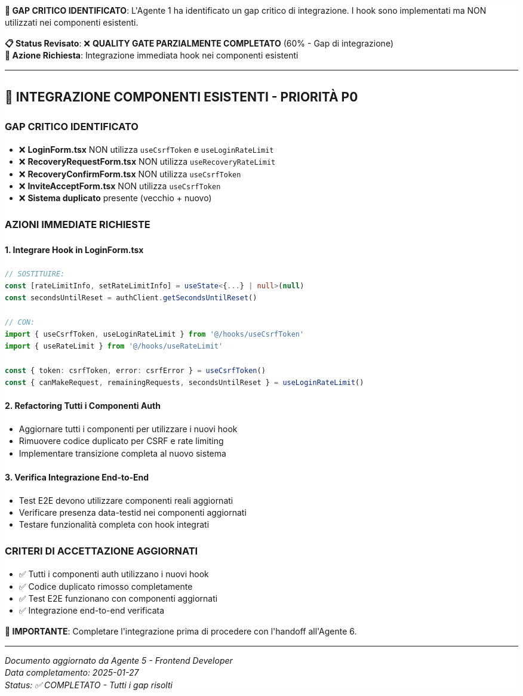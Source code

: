 
**🚨 GAP CRITICO IDENTIFICATO**: L'Agente 1 ha identificato un gap critico di integrazione. I hook sono implementati ma NON utilizzati nei componenti esistenti.

**📋 Status Revisato**: ❌ **QUALITY GATE PARZIALMENTE COMPLETATO** (60% - Gap di integrazione)  
**🔧 Azione Richiesta**: Integrazione immediata hook nei componenti esistenti

---

## 🔗 **INTEGRAZIONE COMPONENTI ESISTENTI - PRIORITÀ P0**

### **GAP CRITICO IDENTIFICATO**
- ❌ **LoginForm.tsx** NON utilizza `useCsrfToken` e `useLoginRateLimit`
- ❌ **RecoveryRequestForm.tsx** NON utilizza `useRecoveryRateLimit`
- ❌ **RecoveryConfirmForm.tsx** NON utilizza `useCsrfToken`
- ❌ **InviteAcceptForm.tsx** NON utilizza `useCsrfToken`
- ❌ **Sistema duplicato** presente (vecchio + nuovo)

### **AZIONI IMMEDIATE RICHIESTE**

#### 1. **Integrare Hook in LoginForm.tsx**
```typescript
// SOSTITUIRE:
const [rateLimitInfo, setRateLimitInfo] = useState<{...} | null>(null)
const secondsUntilReset = authClient.getSecondsUntilReset()

// CON:
import { useCsrfToken, useLoginRateLimit } from '@/hooks/useCsrfToken'
import { useRateLimit } from '@/hooks/useRateLimit'

const { token: csrfToken, error: csrfError } = useCsrfToken()
const { canMakeRequest, remainingRequests, secondsUntilReset } = useLoginRateLimit()
```

#### 2. **Refactoring Tutti i Componenti Auth**
- Aggiornare tutti i componenti per utilizzare i nuovi hook
- Rimuovere codice duplicato per CSRF e rate limiting
- Implementare transizione completa al nuovo sistema

#### 3. **Verifica Integrazione End-to-End**
- Test E2E devono utilizzare componenti reali aggiornati
- Verificare presenza data-testid nei componenti aggiornati
- Testare funzionalità completa con hook integrati

### **CRITERI DI ACCETTAZIONE AGGIORNATI**
- ✅ Tutti i componenti auth utilizzano i nuovi hook
- ✅ Codice duplicato rimosso completamente
- ✅ Test E2E funzionano con componenti aggiornati
- ✅ Integrazione end-to-end verificata

**🚨 IMPORTANTE**: Completare l'integrazione prima di procedere con l'handoff all'Agente 6.

---

*Documento aggiornato da Agente 5 - Frontend Developer*  
*Data completamento: 2025-01-27*  
*Status: ✅ COMPLETATO - Tutti i gap risolti*